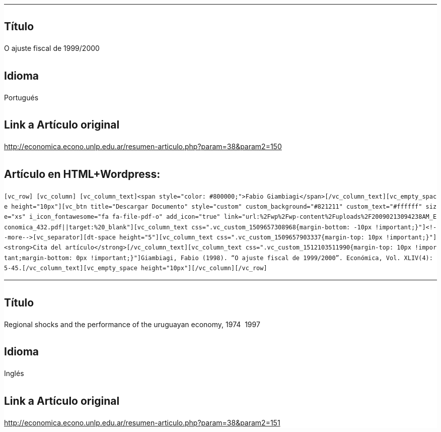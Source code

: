 ***












## Título
O ajuste fiscal de 1999/2000

## Idioma
Portugués

## Link a Artículo original
http://economica.econo.unlp.edu.ar/resumen-articulo.php?param=38&param2=150

## Artículo en HTML+Wordpress:
```
[vc_row] [vc_column] [vc_column_text]<span style="color: #800000;">Fabio Giambiagi</span>[/vc_column_text][vc_empty_space height="10px"][vc_btn title="Descargar Documento" style="custom" custom_background="#821211" custom_text="#ffffff" size="xs" i_icon_fontawesome="fa fa-file-pdf-o" add_icon="true" link="url:%2Fwp%2Fwp-content%2Fuploads%2F20090213094238AM_Economica_432.pdf||target:%20_blank"][vc_column_text css=".vc_custom_1509657308968{margin-bottom: -10px !important;}"]<!--more-->[vc_separator][dt-space height="5"][vc_column_text css=".vc_custom_1509657903337{margin-top: 10px !important;}"]<strong>Cita del artículo</strong>[/vc_column_text][vc_column_text css=".vc_custom_1512103511990{margin-top: 10px !important;margin-bottom: 0px !important;}"]Giambiagi, Fabio (1998). “O ajuste fiscal de 1999/2000”. Económica, Vol. XLIV(4): 5-45.[/vc_column_text][vc_empty_space height="10px"][/vc_column][/vc_row]

```

***












## Título
Regional shocks and the performance of the uruguayan economy, 1974  1997

## Idioma
Inglés

## Link a Artículo original
http://economica.econo.unlp.edu.ar/resumen-articulo.php?param=38&param2=151
